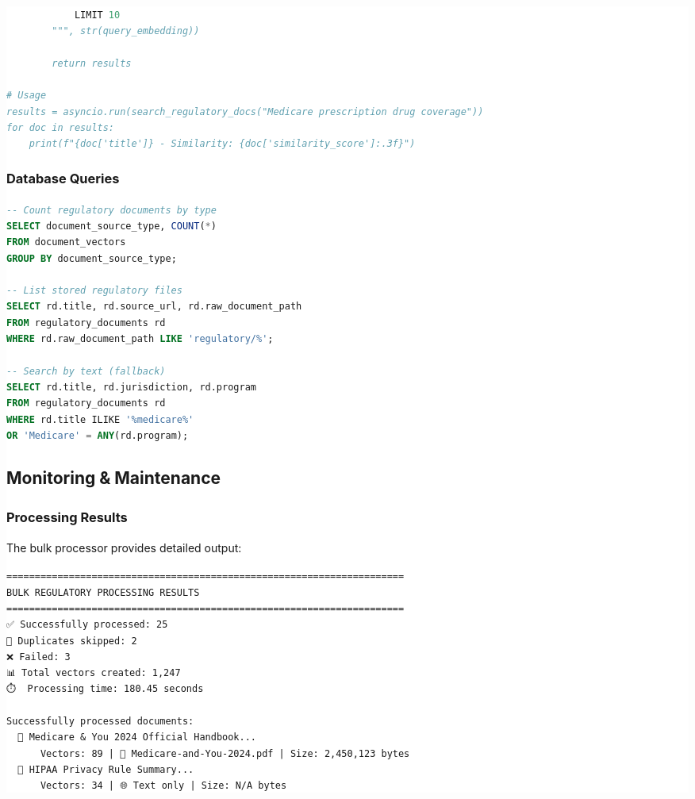 ```python
            LIMIT 10
        """, str(query_embedding))
        
        return results

# Usage
results = asyncio.run(search_regulatory_docs("Medicare prescription drug coverage"))
for doc in results:
    print(f"{doc['title']} - Similarity: {doc['similarity_score']:.3f}")
```

### Database Queries

```sql
-- Count regulatory documents by type
SELECT document_source_type, COUNT(*) 
FROM document_vectors 
GROUP BY document_source_type;

-- List stored regulatory files
SELECT rd.title, rd.source_url, rd.raw_document_path
FROM regulatory_documents rd
WHERE rd.raw_document_path LIKE 'regulatory/%';

-- Search by text (fallback)
SELECT rd.title, rd.jurisdiction, rd.program
FROM regulatory_documents rd
WHERE rd.title ILIKE '%medicare%'
OR 'Medicare' = ANY(rd.program);
```

## Monitoring & Maintenance

### Processing Results

The bulk processor provides detailed output:

```
======================================================================
BULK REGULATORY PROCESSING RESULTS
======================================================================
✅ Successfully processed: 25
🔄 Duplicates skipped: 2
❌ Failed: 3
📊 Total vectors created: 1,247
⏱️  Processing time: 180.45 seconds

Successfully processed documents:
  📄 Medicare & You 2024 Official Handbook...
      Vectors: 89 | 📁 Medicare-and-You-2024.pdf | Size: 2,450,123 bytes
  📄 HIPAA Privacy Rule Summary...
      Vectors: 34 | 🌐 Text only | Size: N/A bytes
```
